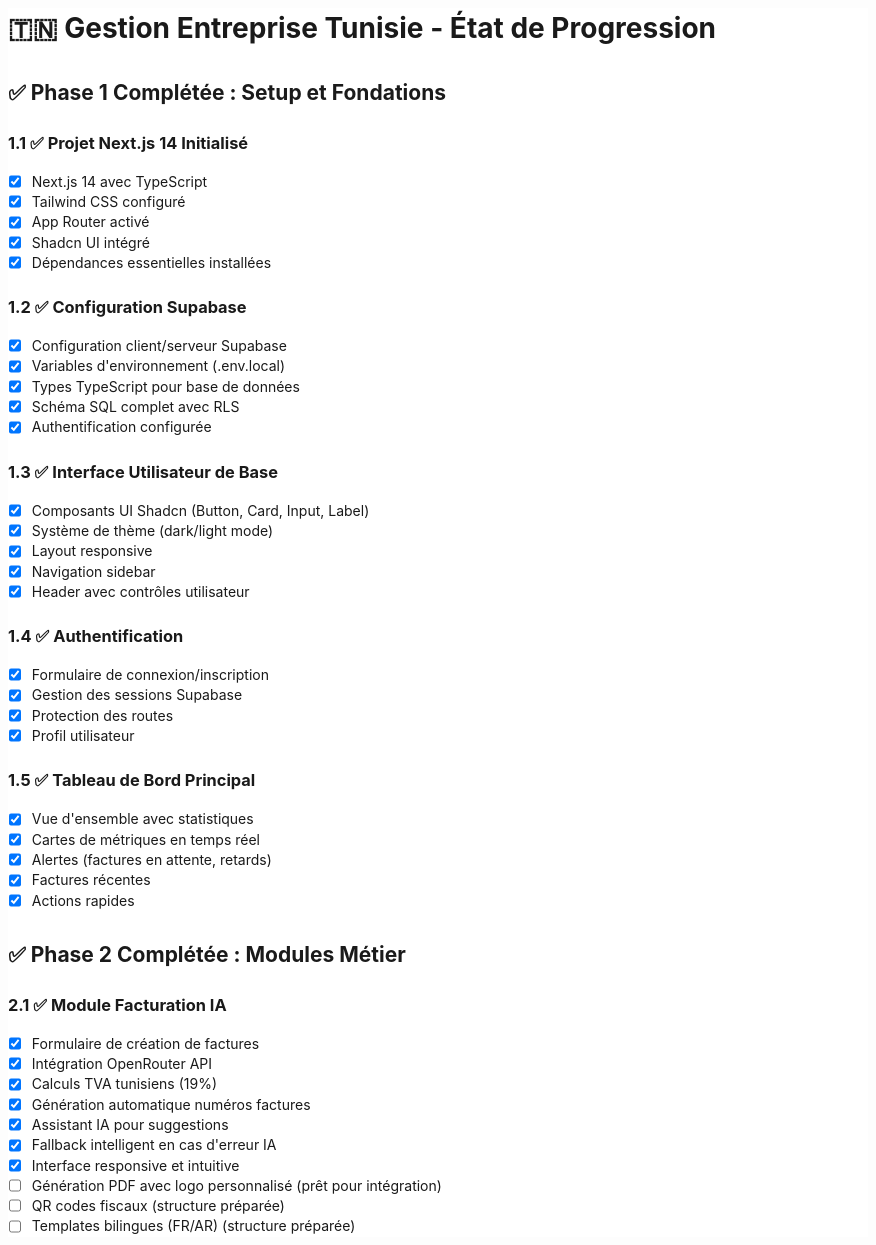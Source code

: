 # 🇹🇳 Gestion Entreprise Tunisie - État de Progression

## ✅ Phase 1 Complétée : Setup et Fondations

### 1.1 ✅ Projet Next.js 14 Initialisé
- [x] Next.js 14 avec TypeScript
- [x] Tailwind CSS configuré
- [x] App Router activé
- [x] Shadcn UI intégré
- [x] Dépendances essentielles installées

### 1.2 ✅ Configuration Supabase
- [x] Configuration client/serveur Supabase
- [x] Variables d'environnement (.env.local)
- [x] Types TypeScript pour base de données
- [x] Schéma SQL complet avec RLS
- [x] Authentification configurée

### 1.3 ✅ Interface Utilisateur de Base
- [x] Composants UI Shadcn (Button, Card, Input, Label)
- [x] Système de thème (dark/light mode)
- [x] Layout responsive
- [x] Navigation sidebar
- [x] Header avec contrôles utilisateur

### 1.4 ✅ Authentification
- [x] Formulaire de connexion/inscription
- [x] Gestion des sessions Supabase
- [x] Protection des routes
- [x] Profil utilisateur

### 1.5 ✅ Tableau de Bord Principal
- [x] Vue d'ensemble avec statistiques
- [x] Cartes de métriques en temps réel
- [x] Alertes (factures en attente, retards)
- [x] Factures récentes
- [x] Actions rapides

## ✅ Phase 2 Complétée : Modules Métier

### 2.1 ✅ Module Facturation IA
- [x] Formulaire de création de factures
- [x] Intégration OpenRouter API
- [x] Calculs TVA tunisiens (19%)
- [x] Génération automatique numéros factures
- [x] Assistant IA pour suggestions
- [x] Fallback intelligent en cas d'erreur IA
- [x] Interface responsive et intuitive
- [ ] Génération PDF avec logo personnalisé (prêt pour intégration)
- [ ] QR codes fiscaux (structure préparée)
- [ ] Templates bilingues (FR/AR) (structure préparée)
